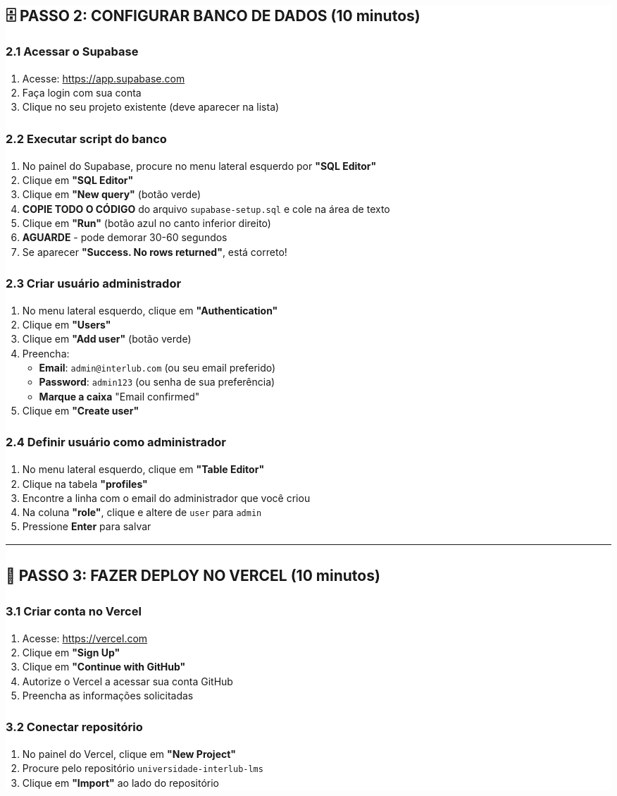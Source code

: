 
## 🗄️ PASSO 2: CONFIGURAR BANCO DE DADOS (10 minutos)

### 2.1 Acessar o Supabase
1. Acesse: https://app.supabase.com
2. Faça login com sua conta
3. Clique no seu projeto existente (deve aparecer na lista)

### 2.2 Executar script do banco
1. No painel do Supabase, procure no menu lateral esquerdo por **"SQL Editor"**
2. Clique em **"SQL Editor"**
3. Clique em **"New query"** (botão verde)
4. **COPIE TODO O CÓDIGO** do arquivo `supabase-setup.sql` e cole na área de texto
5. Clique em **"Run"** (botão azul no canto inferior direito)
6. **AGUARDE** - pode demorar 30-60 segundos
7. Se aparecer **"Success. No rows returned"**, está correto!

### 2.3 Criar usuário administrador
1. No menu lateral esquerdo, clique em **"Authentication"**
2. Clique em **"Users"**
3. Clique em **"Add user"** (botão verde)
4. Preencha:
   - **Email**: `admin@interlub.com` (ou seu email preferido)
   - **Password**: `admin123` (ou senha de sua preferência)
   - **Marque a caixa** "Email confirmed"
5. Clique em **"Create user"**

### 2.4 Definir usuário como administrador
1. No menu lateral esquerdo, clique em **"Table Editor"**
2. Clique na tabela **"profiles"**
3. Encontre a linha com o email do administrador que você criou
4. Na coluna **"role"**, clique e altere de `user` para `admin`
5. Pressione **Enter** para salvar

---

## 🚀 PASSO 3: FAZER DEPLOY NO VERCEL (10 minutos)

### 3.1 Criar conta no Vercel
1. Acesse: https://vercel.com
2. Clique em **"Sign Up"**
3. Clique em **"Continue with GitHub"**
4. Autorize o Vercel a acessar sua conta GitHub
5. Preencha as informações solicitadas

### 3.2 Conectar repositório
1. No painel do Vercel, clique em **"New Project"**
2. Procure pelo repositório `universidade-interlub-lms`
3. Clique em **"Import"** ao lado do repositório
